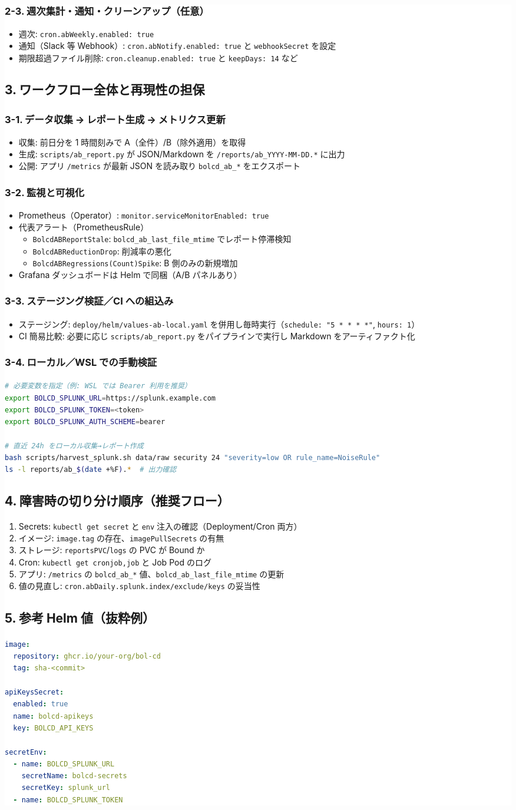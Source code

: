 ### 2-3. 週次集計・通知・クリーンアップ（任意）
- 週次: `cron.abWeekly.enabled: true`
- 通知（Slack 等 Webhook）: `cron.abNotify.enabled: true` と `webhookSecret` を設定
- 期限超過ファイル削除: `cron.cleanup.enabled: true` と `keepDays: 14` など

## 3. ワークフロー全体と再現性の担保

### 3-1. データ収集 → レポート生成 → メトリクス更新
- 収集: 前日分を 1 時間刻みで A（全件）/B（除外適用）を取得
- 生成: `scripts/ab_report.py` が JSON/Markdown を `/reports/ab_YYYY-MM-DD.*` に出力
- 公開: アプリ `/metrics` が最新 JSON を読み取り `bolcd_ab_*` をエクスポート

### 3-2. 監視と可視化
- Prometheus（Operator）: `monitor.serviceMonitorEnabled: true`
- 代表アラート（PrometheusRule）
  - `BolcdABReportStale`: `bolcd_ab_last_file_mtime` でレポート停滞検知
  - `BolcdABReductionDrop`: 削減率の悪化
  - `BolcdABRegressions(Count)Spike`: B 側のみの新規増加
- Grafana ダッシュボードは Helm で同梱（A/B パネルあり）

### 3-3. ステージング検証／CI への組込み
- ステージング: `deploy/helm/values-ab-local.yaml` を併用し毎時実行（`schedule: "5 * * * *"`, `hours: 1`）
- CI 簡易比較: 必要に応じ `scripts/ab_report.py` をパイプラインで実行し Markdown をアーティファクト化

### 3-4. ローカル／WSL での手動検証
```bash
# 必要変数を指定（例: WSL では Bearer 利用を推奨）
export BOLCD_SPLUNK_URL=https://splunk.example.com
export BOLCD_SPLUNK_TOKEN=<token>
export BOLCD_SPLUNK_AUTH_SCHEME=bearer

# 直近 24h をローカル収集→レポート作成
bash scripts/harvest_splunk.sh data/raw security 24 "severity=low OR rule_name=NoiseRule"
ls -l reports/ab_$(date +%F).*  # 出力確認
```

## 4. 障害時の切り分け順序（推奨フロー）
1) Secrets: `kubectl get secret` と `env` 注入の確認（Deployment/Cron 両方）
2) イメージ: `image.tag` の存在、`imagePullSecrets` の有無
3) ストレージ: `reportsPVC`/`logs` の PVC が Bound か
4) Cron: `kubectl get cronjob,job` と Job Pod のログ
5) アプリ: `/metrics` の `bolcd_ab_*` 値、`bolcd_ab_last_file_mtime` の更新
6) 値の見直し: `cron.abDaily.splunk.index/exclude/keys` の妥当性

## 5. 参考 Helm 値（抜粋例）
```yaml
image:
  repository: ghcr.io/your-org/bol-cd
  tag: sha-<commit>

apiKeysSecret:
  enabled: true
  name: bolcd-apikeys
  key: BOLCD_API_KEYS

secretEnv:
  - name: BOLCD_SPLUNK_URL
    secretName: bolcd-secrets
    secretKey: splunk_url
  - name: BOLCD_SPLUNK_TOKEN
```